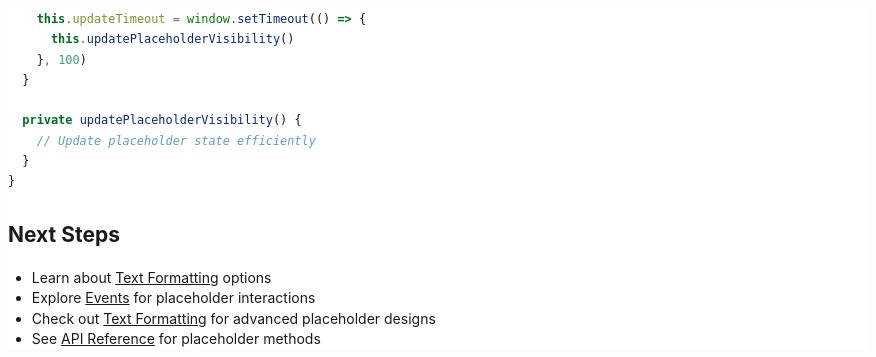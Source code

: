```typescript
    this.updateTimeout = window.setTimeout(() => {
      this.updatePlaceholderVisibility()
    }, 100)
  }

  private updatePlaceholderVisibility() {
    // Update placeholder state efficiently
  }
}
```

## Next Steps

- Learn about [Text Formatting](/features/formatting) options
- Explore [Events](/features/events) for placeholder interactions
- Check out [Text Formatting](/features/formatting) for advanced placeholder designs
- See [API Reference](/api) for placeholder methods
